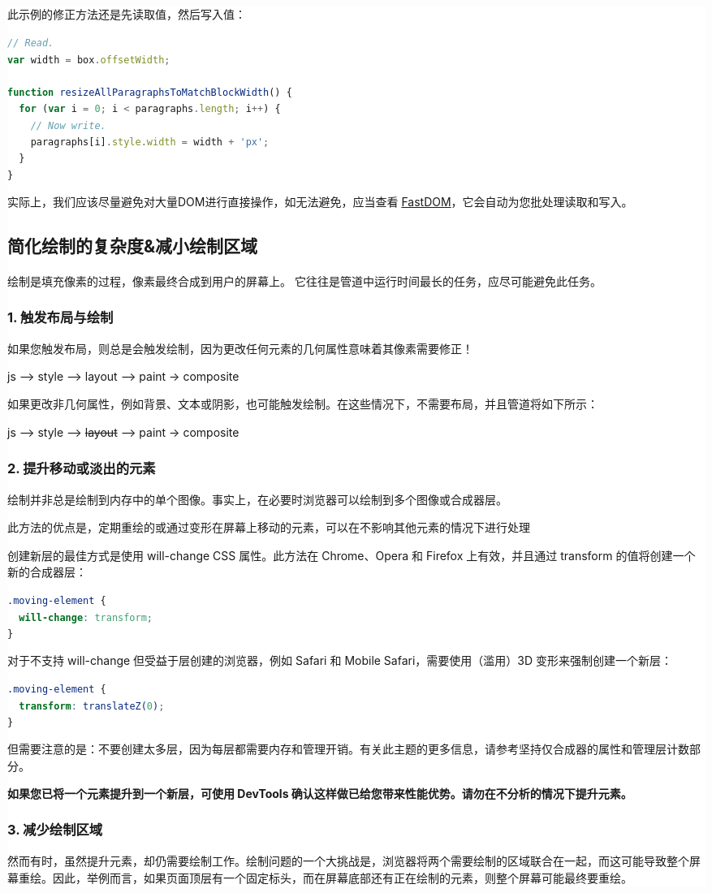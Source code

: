 此示例的修正方法还是先读取值，然后写入值：
```javascript
// Read.
var width = box.offsetWidth;

function resizeAllParagraphsToMatchBlockWidth() {
  for (var i = 0; i < paragraphs.length; i++) {
    // Now write.
    paragraphs[i].style.width = width + 'px';
  }
}
```

实际上，我们应该尽量避免对大量DOM进行直接操作，如无法避免，应当查看 [FastDOM](https://github.com/wilsonpage/fastdom)，它会自动为您批处理读取和写入。

## 简化绘制的复杂度&减小绘制区域

绘制是填充像素的过程，像素最终合成到用户的屏幕上。 它往往是管道中运行时间最长的任务，应尽可能避免此任务。

### 1. 触发布局与绘制
如果您触发布局，则总是会触发绘制，因为更改任何元素的几何属性意味着其像素需要修正！

js --> style --> layout --> paint -> composite

如果更改非几何属性，例如背景、文本或阴影，也可能触发绘制。在这些情况下，不需要布局，并且管道将如下所示：

js --> style --> ~~layout~~ --> paint -> composite

### 2. 提升移动或淡出的元素

绘制并非总是绘制到内存中的单个图像。事实上，在必要时浏览器可以绘制到多个图像或合成器层。

此方法的优点是，定期重绘的或通过变形在屏幕上移动的元素，可以在不影响其他元素的情况下进行处理

创建新层的最佳方式是使用 will-change CSS 属性。此方法在 Chrome、Opera 和 Firefox 上有效，并且通过 transform 的值将创建一个新的合成器层：
```css
.moving-element {
  will-change: transform;
}
```
对于不支持 will-change 但受益于层创建的浏览器，例如 Safari 和 Mobile Safari，需要使用（滥用）3D 变形来强制创建一个新层：
```css
.moving-element {
  transform: translateZ(0);
}
```

但需要注意的是：不要创建太多层，因为每层都需要内存和管理开销。有关此主题的更多信息，请参考坚持仅合成器的属性和管理层计数部分。

**如果您已将一个元素提升到一个新层，可使用 DevTools 确认这样做已给您带来性能优势。请勿在不分析的情况下提升元素。**

### 3. 减少绘制区域
然而有时，虽然提升元素，却仍需要绘制工作。绘制问题的一个大挑战是，浏览器将两个需要绘制的区域联合在一起，而这可能导致整个屏幕重绘。因此，举例而言，如果页面顶层有一个固定标头，而在屏幕底部还有正在绘制的元素，则整个屏幕可能最终要重绘。
